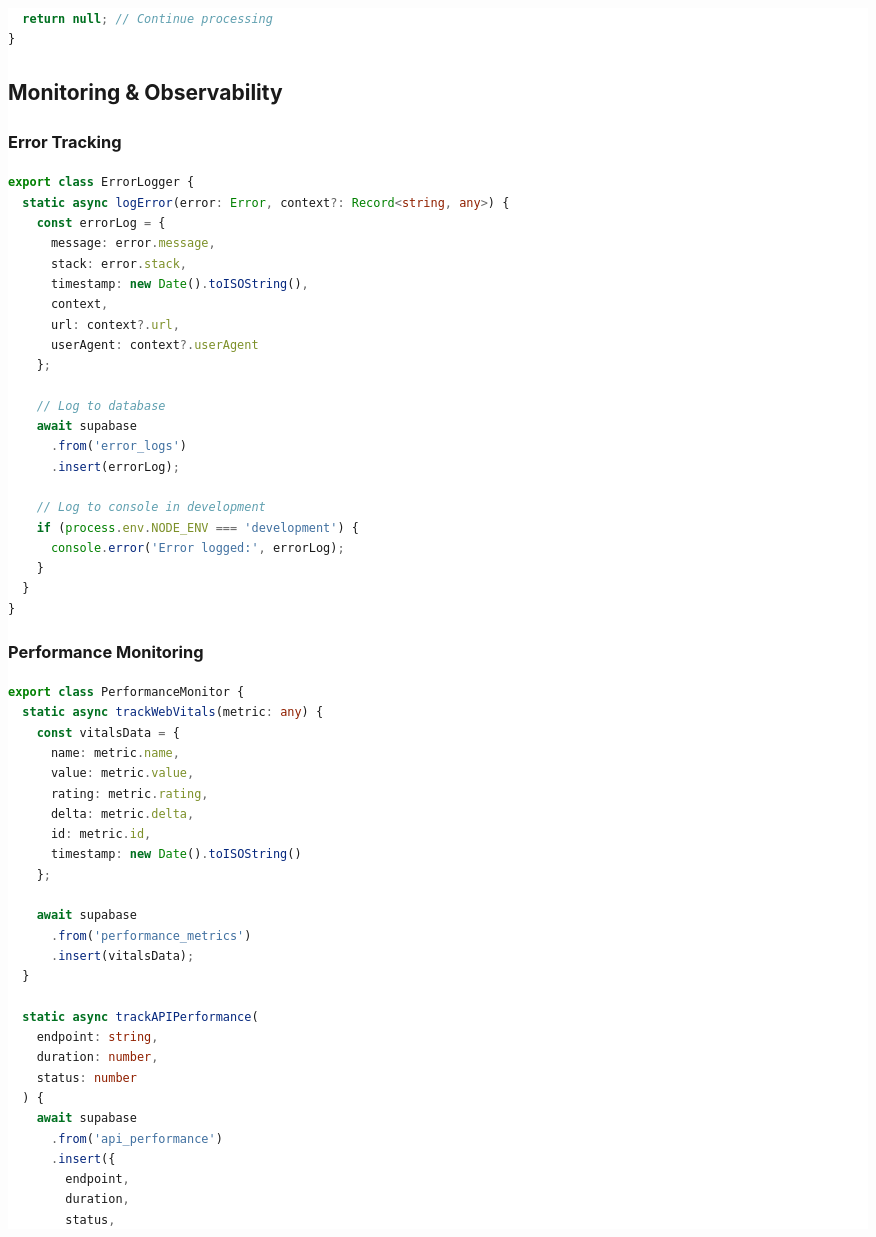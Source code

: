 ```typescript
  return null; // Continue processing
}
```

## Monitoring & Observability

### Error Tracking

```typescript
export class ErrorLogger {
  static async logError(error: Error, context?: Record<string, any>) {
    const errorLog = {
      message: error.message,
      stack: error.stack,
      timestamp: new Date().toISOString(),
      context,
      url: context?.url,
      userAgent: context?.userAgent
    };

    // Log to database
    await supabase
      .from('error_logs')
      .insert(errorLog);

    // Log to console in development
    if (process.env.NODE_ENV === 'development') {
      console.error('Error logged:', errorLog);
    }
  }
}
```

### Performance Monitoring

```typescript
export class PerformanceMonitor {
  static async trackWebVitals(metric: any) {
    const vitalsData = {
      name: metric.name,
      value: metric.value,
      rating: metric.rating,
      delta: metric.delta,
      id: metric.id,
      timestamp: new Date().toISOString()
    };

    await supabase
      .from('performance_metrics')
      .insert(vitalsData);
  }

  static async trackAPIPerformance(
    endpoint: string,
    duration: number,
    status: number
  ) {
    await supabase
      .from('api_performance')
      .insert({
        endpoint,
        duration,
        status,
```
